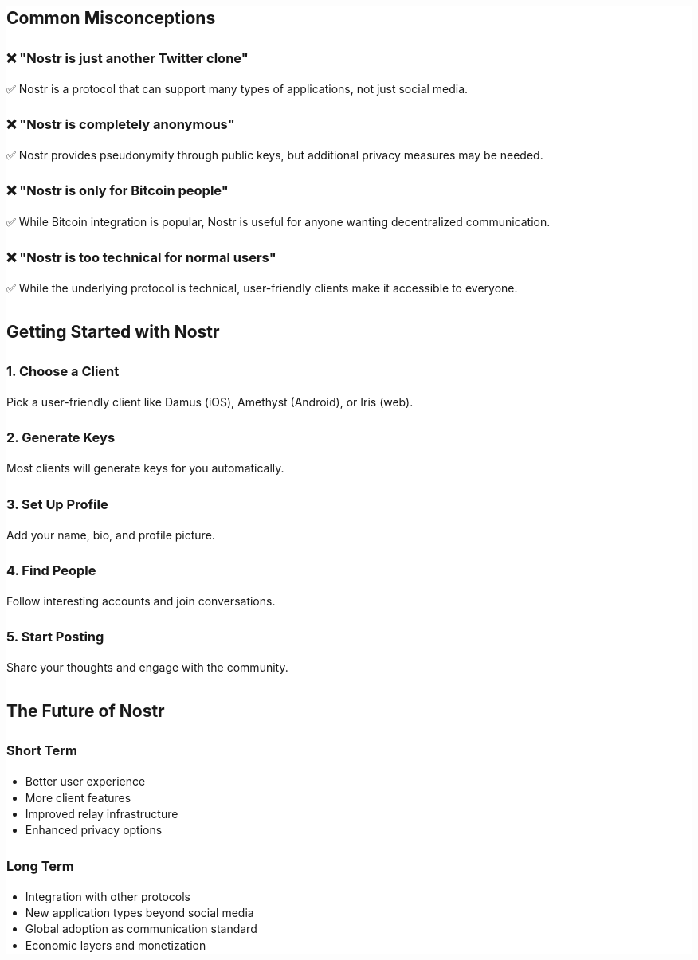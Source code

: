 ## Common Misconceptions

### ❌ "Nostr is just another Twitter clone"
✅ Nostr is a protocol that can support many types of applications, not just social media.

### ❌ "Nostr is completely anonymous"
✅ Nostr provides pseudonymity through public keys, but additional privacy measures may be needed.

### ❌ "Nostr is only for Bitcoin people"
✅ While Bitcoin integration is popular, Nostr is useful for anyone wanting decentralized communication.

### ❌ "Nostr is too technical for normal users"
✅ While the underlying protocol is technical, user-friendly clients make it accessible to everyone.

## Getting Started with Nostr

### 1. **Choose a Client**
Pick a user-friendly client like Damus (iOS), Amethyst (Android), or Iris (web).

### 2. **Generate Keys**
Most clients will generate keys for you automatically.

### 3. **Set Up Profile**
Add your name, bio, and profile picture.

### 4. **Find People**
Follow interesting accounts and join conversations.

### 5. **Start Posting**
Share your thoughts and engage with the community.

## The Future of Nostr

### Short Term
- Better user experience
- More client features
- Improved relay infrastructure
- Enhanced privacy options

### Long Term
- Integration with other protocols
- New application types beyond social media
- Global adoption as communication standard
- Economic layers and monetization
